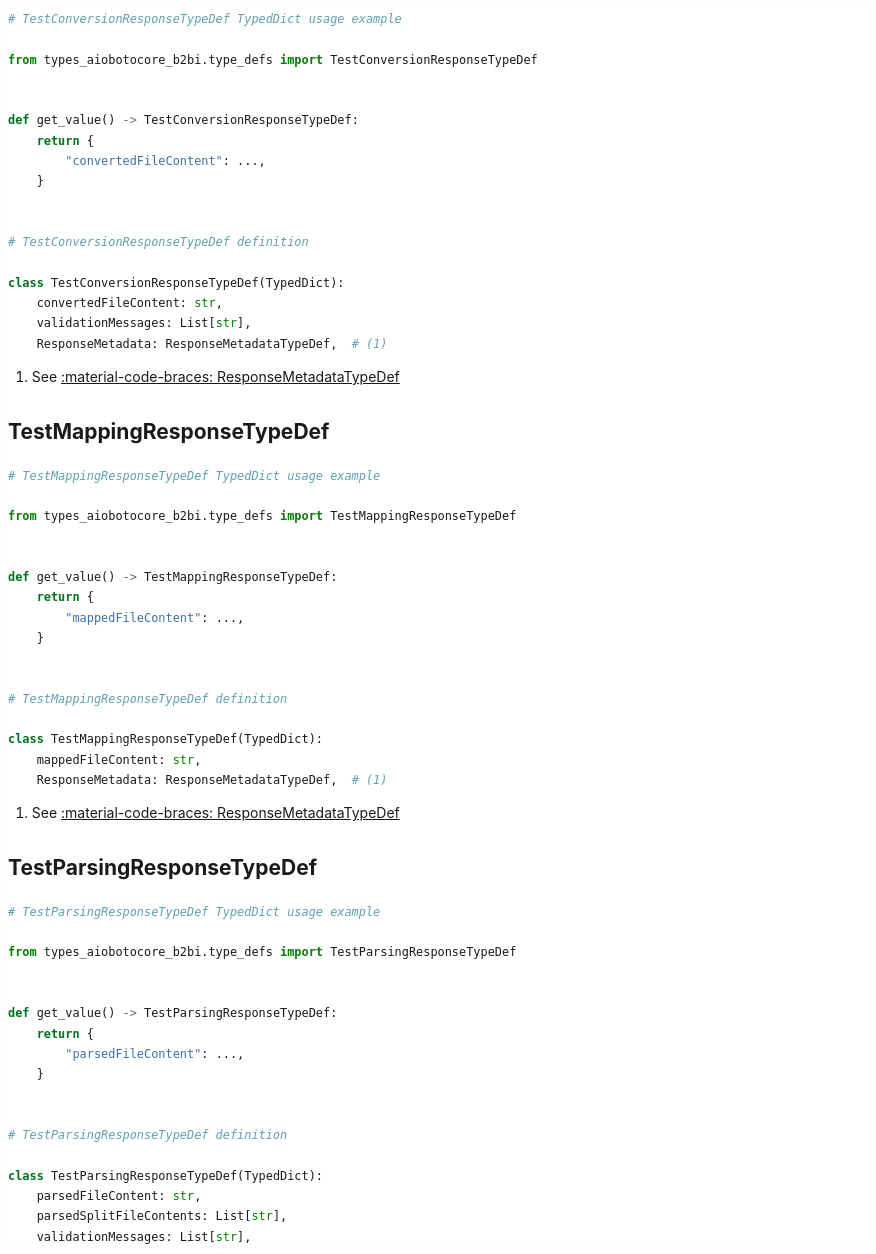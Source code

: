 ```python
# TestConversionResponseTypeDef TypedDict usage example

from types_aiobotocore_b2bi.type_defs import TestConversionResponseTypeDef


def get_value() -> TestConversionResponseTypeDef:
    return {
        "convertedFileContent": ...,
    }


# TestConversionResponseTypeDef definition

class TestConversionResponseTypeDef(TypedDict):
    convertedFileContent: str,
    validationMessages: List[str],
    ResponseMetadata: ResponseMetadataTypeDef,  # (1)
```

1. See [:material-code-braces: ResponseMetadataTypeDef](./type_defs.md#responsemetadatatypedef)

## TestMappingResponseTypeDef

```python
# TestMappingResponseTypeDef TypedDict usage example

from types_aiobotocore_b2bi.type_defs import TestMappingResponseTypeDef


def get_value() -> TestMappingResponseTypeDef:
    return {
        "mappedFileContent": ...,
    }


# TestMappingResponseTypeDef definition

class TestMappingResponseTypeDef(TypedDict):
    mappedFileContent: str,
    ResponseMetadata: ResponseMetadataTypeDef,  # (1)
```

1. See [:material-code-braces: ResponseMetadataTypeDef](./type_defs.md#responsemetadatatypedef)

## TestParsingResponseTypeDef

```python
# TestParsingResponseTypeDef TypedDict usage example

from types_aiobotocore_b2bi.type_defs import TestParsingResponseTypeDef


def get_value() -> TestParsingResponseTypeDef:
    return {
        "parsedFileContent": ...,
    }


# TestParsingResponseTypeDef definition

class TestParsingResponseTypeDef(TypedDict):
    parsedFileContent: str,
    parsedSplitFileContents: List[str],
    validationMessages: List[str],
```